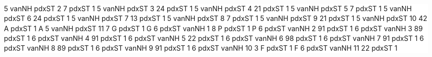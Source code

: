   <TR> <TD align="right">   5 </TD> <TD> vanNH </TD> <TD> pdxST </TD> <TD align="right">   2 </TD> <TD>  </TD> <TD>  </TD> <TD> 7 </TD> <TD>  </TD> <TD> pdxST </TD> <TD align="right">   1 </TD> <TD>  </TD> </TR>
  <TR> <TD align="right">   5 </TD> <TD> vanNH </TD> <TD> pdxST </TD> <TD align="right">   3 </TD> <TD>  </TD> <TD>  </TD> <TD> 24 </TD> <TD>  </TD> <TD> pdxST </TD> <TD align="right">   1 </TD> <TD>  </TD> </TR>
  <TR> <TD align="right">   5 </TD> <TD> vanNH </TD> <TD> pdxST </TD> <TD align="right">   4 </TD> <TD>  </TD> <TD>  </TD> <TD> 21 </TD> <TD>  </TD> <TD> pdxST </TD> <TD align="right">   1 </TD> <TD>  </TD> </TR>
  <TR> <TD align="right">   5 </TD> <TD> vanNH </TD> <TD> pdxST </TD> <TD align="right">   5 </TD> <TD>  </TD> <TD>  </TD> <TD> 7 </TD> <TD>  </TD> <TD> pdxST </TD> <TD align="right">   1 </TD> <TD>  </TD> </TR>
  <TR> <TD align="right">   5 </TD> <TD> vanNH </TD> <TD> pdxST </TD> <TD align="right">   6 </TD> <TD>  </TD> <TD>  </TD> <TD> 24 </TD> <TD>  </TD> <TD> pdxST </TD> <TD align="right">   1 </TD> <TD>  </TD> </TR>
  <TR> <TD align="right">   5 </TD> <TD> vanNH </TD> <TD> pdxST </TD> <TD align="right">   7 </TD> <TD>  </TD> <TD>  </TD> <TD> 13 </TD> <TD>  </TD> <TD> pdxST </TD> <TD align="right">   1 </TD> <TD>  </TD> </TR>
  <TR> <TD align="right">   5 </TD> <TD> vanNH </TD> <TD> pdxST </TD> <TD align="right">   8 </TD> <TD>  </TD> <TD>  </TD> <TD> 7 </TD> <TD>  </TD> <TD> pdxST </TD> <TD align="right">   1 </TD> <TD>  </TD> </TR>
  <TR> <TD align="right">   5 </TD> <TD> vanNH </TD> <TD> pdxST </TD> <TD align="right">   9 </TD> <TD>  </TD> <TD>  </TD> <TD> 21 </TD> <TD>  </TD> <TD> pdxST </TD> <TD align="right">   1 </TD> <TD>  </TD> </TR>
  <TR> <TD align="right">   5 </TD> <TD> vanNH </TD> <TD> pdxST </TD> <TD align="right">  10 </TD> <TD>  </TD> <TD>  </TD> <TD> 42 </TD> <TD> A </TD> <TD> pdxST </TD> <TD align="right">   1 </TD> <TD> A </TD> </TR>
  <TR> <TD align="right">   5 </TD> <TD> vanNH </TD> <TD> pdxST </TD> <TD align="right">  11 </TD> <TD>  </TD> <TD>  </TD> <TD> 7 </TD> <TD> G </TD> <TD> pdxST </TD> <TD align="right">   1 </TD> <TD> G </TD> </TR>
  <TR> <TD align="right">   6 </TD> <TD> pdxST </TD> <TD> vanNH </TD> <TD align="right">   1 </TD> <TD> 8 </TD> <TD> P </TD> <TD>  </TD> <TD>  </TD> <TD> pdxST </TD> <TD align="right">   1 </TD> <TD> P </TD> </TR>
  <TR> <TD align="right">   6 </TD> <TD> pdxST </TD> <TD> vanNH </TD> <TD align="right">   2 </TD> <TD>  </TD> <TD>  </TD> <TD> 91 </TD> <TD>  </TD> <TD> pdxST </TD> <TD align="right">   1 </TD> <TD>  </TD> </TR>
  <TR> <TD align="right">   6 </TD> <TD> pdxST </TD> <TD> vanNH </TD> <TD align="right">   3 </TD> <TD>  </TD> <TD>  </TD> <TD> 89 </TD> <TD>  </TD> <TD> pdxST </TD> <TD align="right">   1 </TD> <TD>  </TD> </TR>
  <TR> <TD align="right">   6 </TD> <TD> pdxST </TD> <TD> vanNH </TD> <TD align="right">   4 </TD> <TD>  </TD> <TD>  </TD> <TD> 91 </TD> <TD>  </TD> <TD> pdxST </TD> <TD align="right">   1 </TD> <TD>  </TD> </TR>
  <TR> <TD align="right">   6 </TD> <TD> pdxST </TD> <TD> vanNH </TD> <TD align="right">   5 </TD> <TD>  </TD> <TD>  </TD> <TD> 22 </TD> <TD>  </TD> <TD> pdxST </TD> <TD align="right">   1 </TD> <TD>  </TD> </TR>
  <TR> <TD align="right">   6 </TD> <TD> pdxST </TD> <TD> vanNH </TD> <TD align="right">   6 </TD> <TD>  </TD> <TD>  </TD> <TD> 98 </TD> <TD>  </TD> <TD> pdxST </TD> <TD align="right">   1 </TD> <TD>  </TD> </TR>
  <TR> <TD align="right">   6 </TD> <TD> pdxST </TD> <TD> vanNH </TD> <TD align="right">   7 </TD> <TD>  </TD> <TD>  </TD> <TD> 91 </TD> <TD>  </TD> <TD> pdxST </TD> <TD align="right">   1 </TD> <TD>  </TD> </TR>
  <TR> <TD align="right">   6 </TD> <TD> pdxST </TD> <TD> vanNH </TD> <TD align="right">   8 </TD> <TD>  </TD> <TD>  </TD> <TD> 89 </TD> <TD>  </TD> <TD> pdxST </TD> <TD align="right">   1 </TD> <TD>  </TD> </TR>
  <TR> <TD align="right">   6 </TD> <TD> pdxST </TD> <TD> vanNH </TD> <TD align="right">   9 </TD> <TD>  </TD> <TD>  </TD> <TD> 91 </TD> <TD>  </TD> <TD> pdxST </TD> <TD align="right">   1 </TD> <TD>  </TD> </TR>
  <TR> <TD align="right">   6 </TD> <TD> pdxST </TD> <TD> vanNH </TD> <TD align="right">  10 </TD> <TD> 3 </TD> <TD> F </TD> <TD>  </TD> <TD>  </TD> <TD> pdxST </TD> <TD align="right">   1 </TD> <TD> F </TD> </TR>
  <TR> <TD align="right">   6 </TD> <TD> pdxST </TD> <TD> vanNH </TD> <TD align="right">  11 </TD> <TD>  </TD> <TD>  </TD> <TD> 22 </TD> <TD>  </TD> <TD> pdxST </TD> <TD align="right">   1 </TD> <TD>  </TD> </TR>